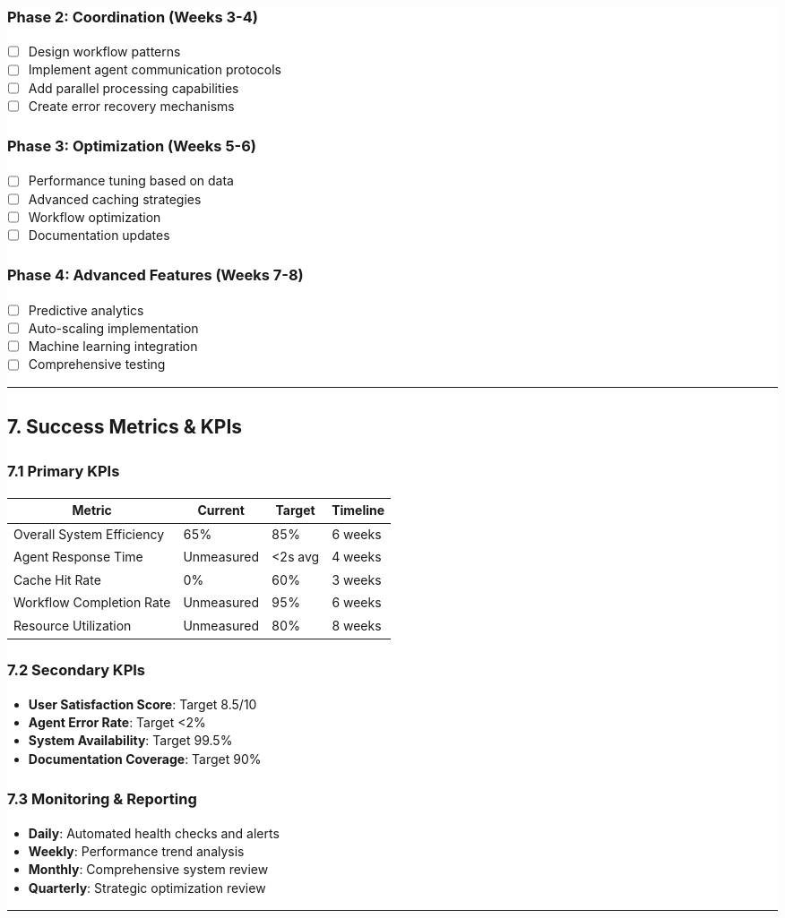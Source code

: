 ### Phase 2: Coordination (Weeks 3-4)
- [ ] Design workflow patterns
- [ ] Implement agent communication protocols
- [ ] Add parallel processing capabilities
- [ ] Create error recovery mechanisms

### Phase 3: Optimization (Weeks 5-6)
- [ ] Performance tuning based on data
- [ ] Advanced caching strategies
- [ ] Workflow optimization
- [ ] Documentation updates

### Phase 4: Advanced Features (Weeks 7-8)
- [ ] Predictive analytics
- [ ] Auto-scaling implementation
- [ ] Machine learning integration
- [ ] Comprehensive testing

---

## 7. Success Metrics & KPIs

### 7.1 Primary KPIs

| Metric | Current | Target | Timeline |
|--------|---------|--------|----------|
| Overall System Efficiency | 65% | 85% | 6 weeks |
| Agent Response Time | Unmeasured | <2s avg | 4 weeks |
| Cache Hit Rate | 0% | 60% | 3 weeks |
| Workflow Completion Rate | Unmeasured | 95% | 6 weeks |
| Resource Utilization | Unmeasured | 80% | 8 weeks |

### 7.2 Secondary KPIs

- **User Satisfaction Score**: Target 8.5/10
- **Agent Error Rate**: Target <2%
- **System Availability**: Target 99.5%
- **Documentation Coverage**: Target 90%

### 7.3 Monitoring & Reporting

- **Daily**: Automated health checks and alerts
- **Weekly**: Performance trend analysis
- **Monthly**: Comprehensive system review
- **Quarterly**: Strategic optimization review

---
